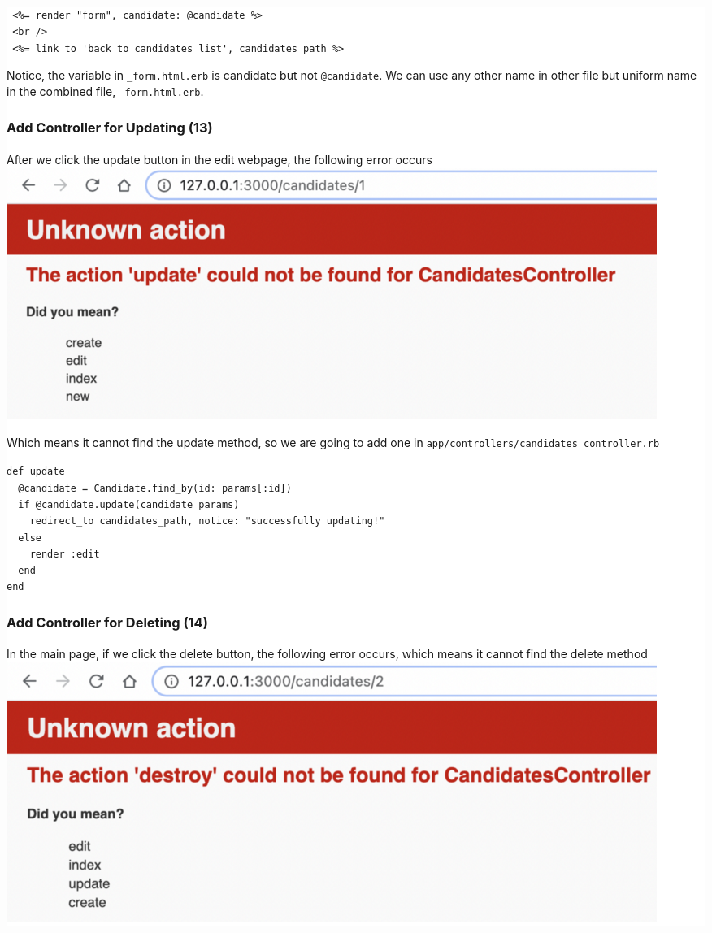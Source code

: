 ```
 <%= render "form", candidate: @candidate %>  
 <br />  
 <%= link_to 'back to candidates list', candidates_path %>
```
Notice, the variable in `_form.html.erb` is candidate but not `@candidate`. We can use any other name in other file but uniform name in the combined file, `_form.html.erb`.

### Add Controller for Updating (13)

After we click the update button in the edit webpage, the following error occurs
<img src="/assets/img/1__ycg4YTOOleO02EehL2b__Yw.png" alt="">

Which means it cannot find the update method, so we are going to add one in `app/controllers/candidates_controller.rb`
```
def update  
  @candidate = Candidate.find_by(id: params[:id])  
  if @candidate.update(candidate_params)  
    redirect_to candidates_path, notice: "successfully updating!"  
  else  
    render :edit
  end
end
```
### Add Controller for Deleting (14)

In the main page, if we click the delete button, the following error occurs, which means it cannot find the delete method
<img src="/assets/img/1__1YKD4__DUXueI11Yac8HvOg.png" alt="">
